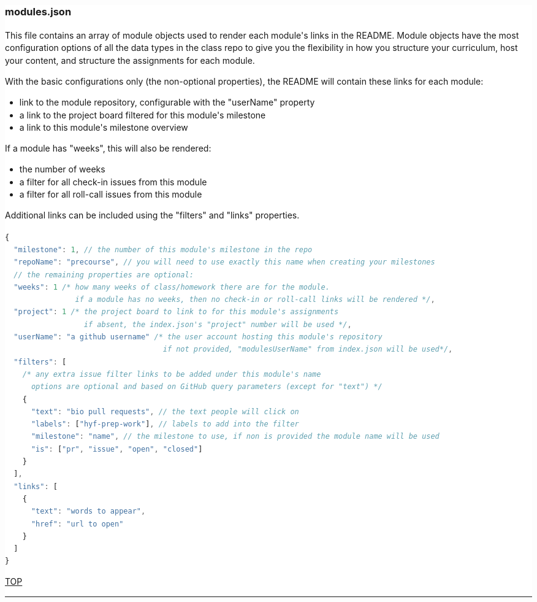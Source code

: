 ### modules.json

This file contains an array of module objects used to render each module's links in the README. Module objects have the most configuration options of all the data types in the class repo to give you the flexibility in how you structure your curriculum, host your content, and structure the assignments for each module.

With the basic configurations only (the non-optional properties), the README will contain these links for each module:

- link to the module repository, configurable with the "userName" property
- a link to the project board filtered for this module's milestone
- a link to this module's milestone overview

If a module has "weeks", this will also be rendered:

- the number of weeks
- a filter for all check-in issues from this module
- a filter for all roll-call issues from this module

Additional links can be included using the "filters" and "links" properties.

```js
{
  "milestone": 1, // the number of this module's milestone in the repo
  "repoName": "precourse", // you will need to use exactly this name when creating your milestones
  // the remaining properties are optional:
  "weeks": 1 /* how many weeks of class/homework there are for the module.
                if a module has no weeks, then no check-in or roll-call links will be rendered */,
  "project": 1 /* the project board to link to for this module's assignments
                  if absent, the index.json's "project" number will be used */,
  "userName": "a github username" /* the user account hosting this module's repository
                                    if not provided, "modulesUserName" from index.json will be used*/,
  "filters": [
    /* any extra issue filter links to be added under this module's name
      options are optional and based on GitHub query parameters (except for "text") */
    {
      "text": "bio pull requests", // the text people will click on
      "labels": ["hyf-prep-work"], // labels to add into the filter
      "milestone": "name", // the milestone to use, if non is provided the module name will be used
      "is": ["pr", "issue", "open", "closed"]
    }
  ],
  "links": [
    {
      "text": "words to appear",
      "href": "url to open"
    }
  ]
}
```

[TOP](#class-admin)

---